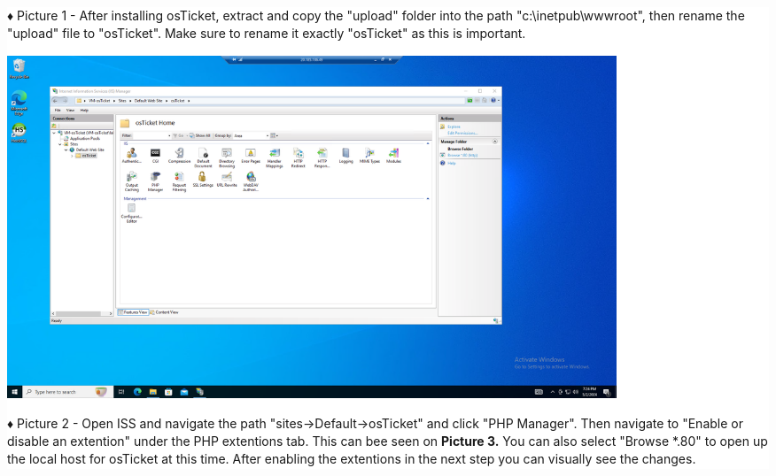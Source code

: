 <p>
 &diams; Picture 1 - After installing osTicket, extract and copy the "upload" folder into the path "c:\inetpub\wwwroot", then rename the "upload" file to "osTicket". Make sure to rename it exactly "osTicket" as this is important.
<p>
  <img src="osTicket-Enable extentions.PNG" height="80%" width="80%" alt="Navigate *.80"/>
</p>

<p>
  &diams; Picture 2 - Open ISS and navigate the path "sites->Default->osTicket" and click "PHP Manager". Then navigate to "Enable or disable an extention" under the PHP extentions tab. This can bee seen on <b>Picture 3.</b> You can also select "Browse *.80" to open up the local host for osTicket at this time. After enabling the extentions in the next step you can visually see the changes. 
</p>

<p>